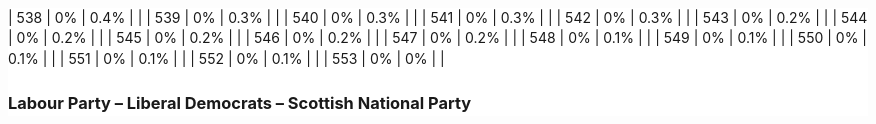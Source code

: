 | 538 | 0% | 0.4% |  |
| 539 | 0% | 0.3% |  |
| 540 | 0% | 0.3% |  |
| 541 | 0% | 0.3% |  |
| 542 | 0% | 0.3% |  |
| 543 | 0% | 0.2% |  |
| 544 | 0% | 0.2% |  |
| 545 | 0% | 0.2% |  |
| 546 | 0% | 0.2% |  |
| 547 | 0% | 0.2% |  |
| 548 | 0% | 0.1% |  |
| 549 | 0% | 0.1% |  |
| 550 | 0% | 0.1% |  |
| 551 | 0% | 0.1% |  |
| 552 | 0% | 0.1% |  |
| 553 | 0% | 0% |  |

### Labour Party – Liberal Democrats – Scottish National Party
